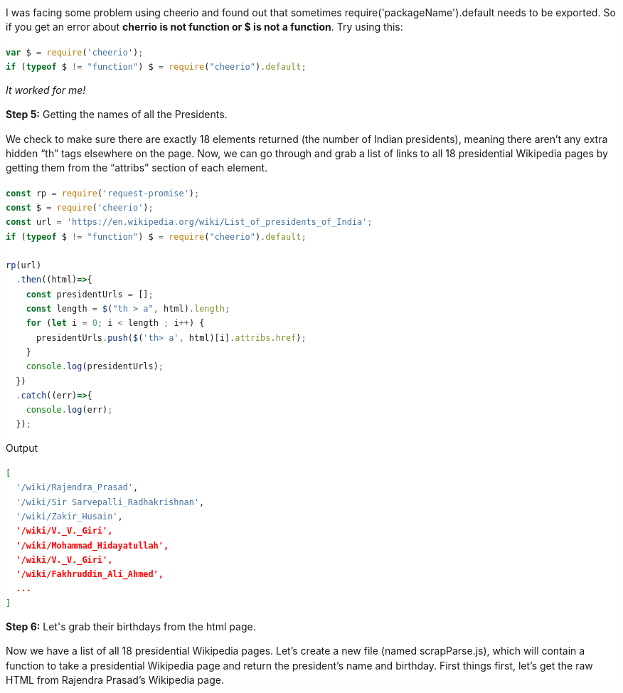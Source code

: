 I was facing some problem using cheerio and found out that sometimes require('packageName').default needs to be exported. So if you get an error about **cherrio is not function or $ is not a function**. Try using this:

```javaScript
var $ = require('cheerio');
if (typeof $ != "function") $ = require("cheerio").default;
```

*It worked for me!*

**Step 5:** Getting the names of all the Presidents.

We check to make sure there are exactly 18 elements returned (the number of Indian presidents), meaning there aren’t any extra hidden “th” tags elsewhere on the page. Now, we can go through and grab a list of links to all 18 presidential Wikipedia pages by getting them from the “attribs” section of each element.

```JavaScript
const rp = require('request-promise');
const $ = require('cheerio');
const url = 'https://en.wikipedia.org/wiki/List_of_presidents_of_India';
if (typeof $ != "function") $ = require("cheerio").default;

rp(url)
  .then((html)=>{
    const presidentUrls = [];
    const length = $("th > a", html).length;
    for (let i = 0; i < length ; i++) {
      presidentUrls.push($('th> a', html)[i].attribs.href);
    }
    console.log(presidentUrls);
  })
  .catch((err)=>{
    console.log(err);
  });
```

Output

```Bash
[
  '/wiki/Rajendra_Prasad',
  '/wiki/Sir Sarvepalli_Radhakrishnan',
  '/wiki/Zakir_Husain',
  '/wiki/V._V._Giri',
  '/wiki/Mohammad_Hidayatullah',
  '/wiki/V._V._Giri',
  '/wiki/Fakhruddin_Ali_Ahmed',
  ...
]
```

**Step 6:** Let's grab their birthdays from the html page.

Now we have a list of all 18 presidential Wikipedia pages. Let’s create a new file (named scrapParse.js), which will contain a function to take a presidential Wikipedia page and return the president’s name and birthday. First things first, let’s get the raw HTML from Rajendra Prasad’s Wikipedia page.
